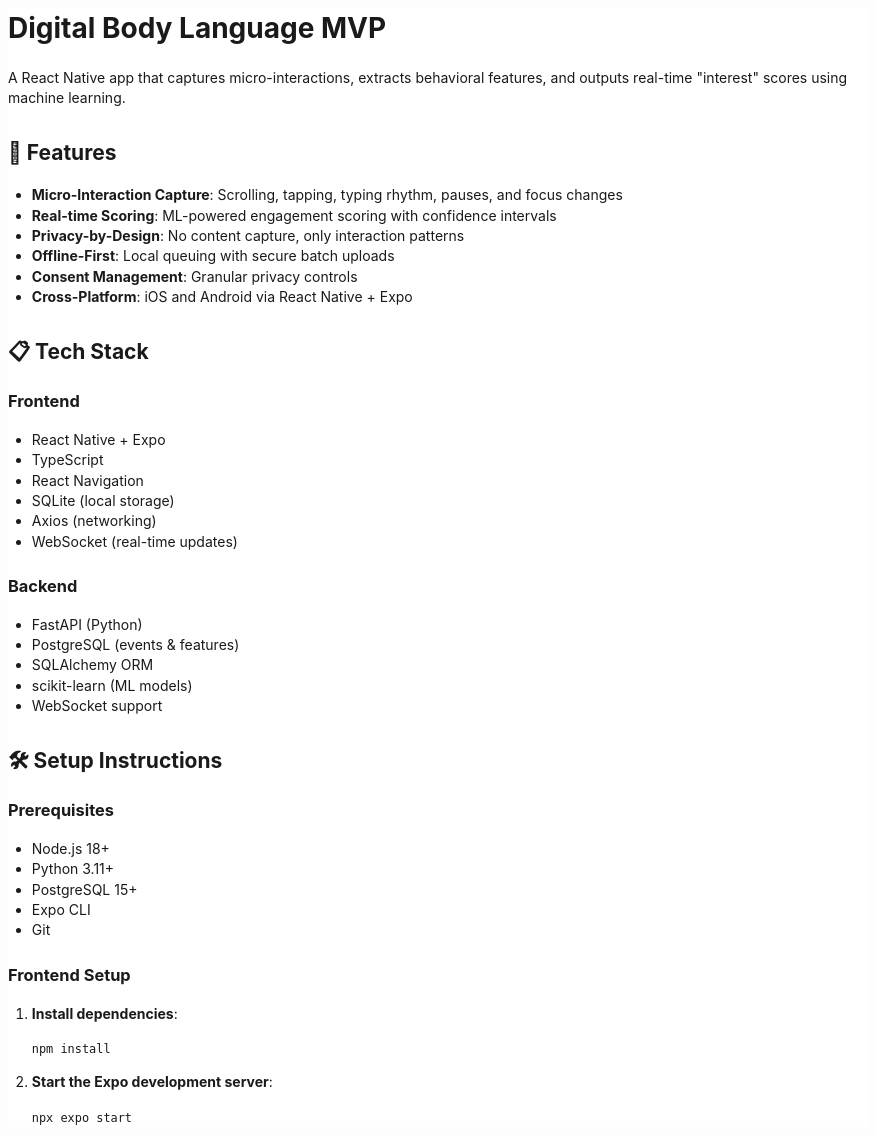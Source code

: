 # Digital Body Language MVP

A React Native app that captures micro-interactions, extracts behavioral features, and outputs real-time "interest" scores using machine learning.

## 🚀 Features

- **Micro-Interaction Capture**: Scrolling, tapping, typing rhythm, pauses, and focus changes
- **Real-time Scoring**: ML-powered engagement scoring with confidence intervals
- **Privacy-by-Design**: No content capture, only interaction patterns
- **Offline-First**: Local queuing with secure batch uploads
- **Consent Management**: Granular privacy controls
- **Cross-Platform**: iOS and Android via React Native + Expo

## 📋 Tech Stack

### Frontend
- React Native + Expo
- TypeScript
- React Navigation
- SQLite (local storage)
- Axios (networking)
- WebSocket (real-time updates)

### Backend
- FastAPI (Python)
- PostgreSQL (events & features)
- SQLAlchemy ORM
- scikit-learn (ML models)
- WebSocket support

## 🛠️ Setup Instructions

### Prerequisites
- Node.js 18+
- Python 3.11+
- PostgreSQL 15+
- Expo CLI
- Git

### Frontend Setup

1. **Install dependencies**:
   ```bash
   npm install
   ```

2. **Start the Expo development server**:
   ```bash
   npx expo start
   ```

